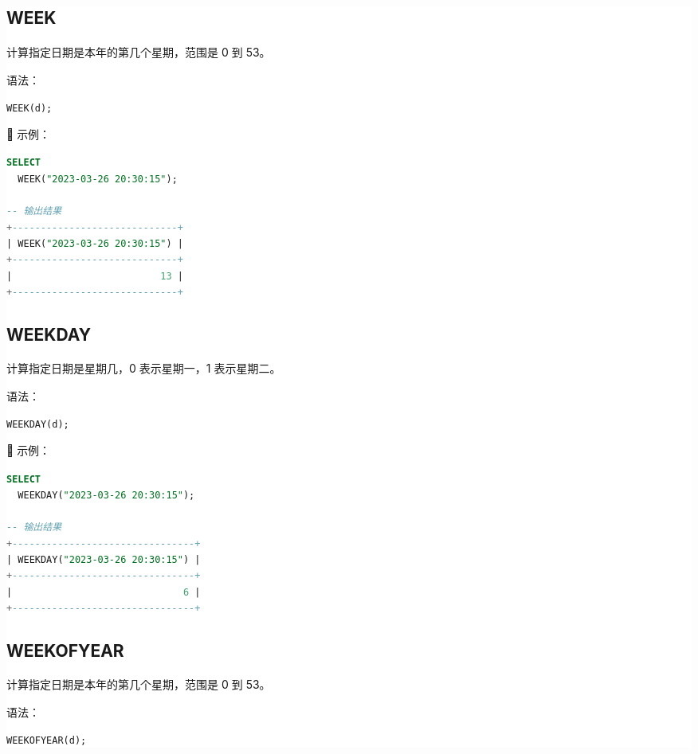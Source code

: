 ## WEEK

计算指定日期是本年的第几个星期，范围是 0 到 53。

语法：

```sql
WEEK(d);
```

🌰 示例：

```sql
SELECT
  WEEK("2023-03-26 20:30:15");

-- 输出结果
+-----------------------------+
| WEEK("2023-03-26 20:30:15") |
+-----------------------------+
|                          13 |
+-----------------------------+
```

## WEEKDAY

计算指定日期是星期几，0 表示星期一，1 表示星期二。

语法：

```sql
WEEKDAY(d);
```

🌰 示例：

```sql
SELECT
  WEEKDAY("2023-03-26 20:30:15");

-- 输出结果
+--------------------------------+
| WEEKDAY("2023-03-26 20:30:15") |
+--------------------------------+
|                              6 |
+--------------------------------+
```

## WEEKOFYEAR

计算指定日期是本年的第几个星期，范围是 0 到 53。

语法：

```sql
WEEKOFYEAR(d);
```
